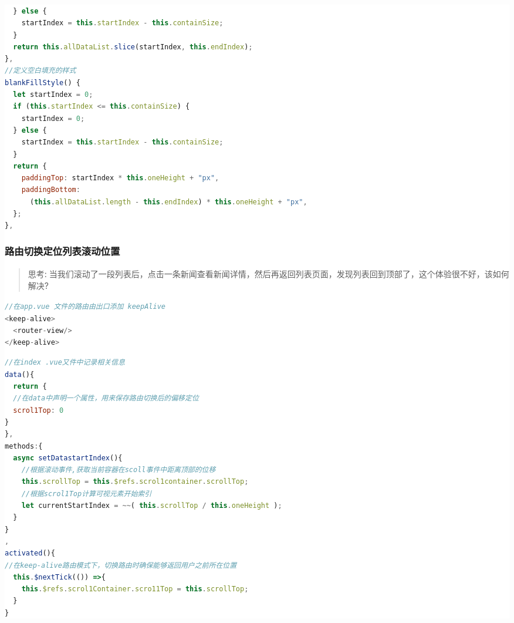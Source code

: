 ```js
  } else {
    startIndex = this.startIndex - this.containSize;
  }
  return this.allDataList.slice(startIndex, this.endIndex);
},
//定义空白填充的样式
blankFillStyle() {
  let startIndex = 0;
  if (this.startIndex <= this.containSize) {
    startIndex = 0;
  } else {
    startIndex = this.startIndex - this.containSize;
  }
  return {
    paddingTop: startIndex * this.oneHeight + "px",
    paddingBottom:
      (this.allDataList.length - this.endIndex) * this.oneHeight + "px",
  };
},
```

### 路由切换定位列表滚动位置

>思考:
当我们滚动了一段列表后，点击一条新闻查看新闻详情，然后再返回列表页面，发现列表回到顶部了，这个体验很不好，该如何解决?
>

```js
//在app.vue 文件的路由由出口添加 keepAlive
<keep-alive>
  <router-view/>
</keep-alive>
```

```js
//在index .vue又件中记录相关信息
data(){
  return {
  //在data中声明一个属性，用来保存路由切换后的偏移定位
  scrol1Top: 0
}
},
methods:{
  async setDatastartIndex(){
    //根据滚动事件,获取当前容器在scoll事件中距离顶部的位移
    this.scrollTop = this.$refs.scrol1container.scrollTop;
    //根据scrol1Top计算可视元素开始索引
    let currentStartIndex = ~~( this.scrollTop / this.oneHeight );
  }
}
,
activated(){
//在keep-alive路由模式下，切换路由时确保能够返回用户之前所在位置
  this.$nextTick(()) =>{
    this.$refs.scrol1Container.scro11Top = this.scrollTop;
  }
}
```
